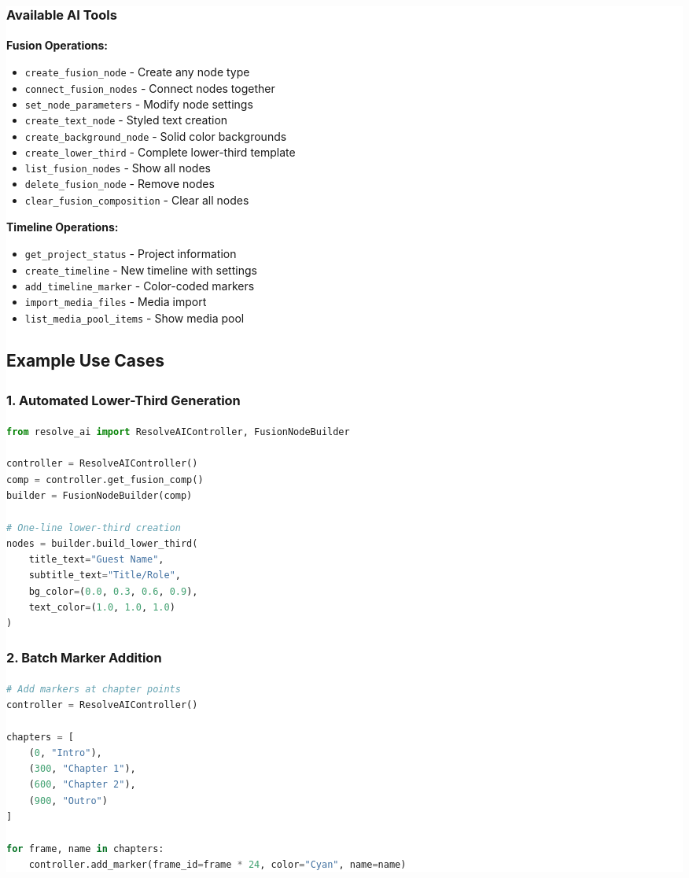 ### Available AI Tools

**Fusion Operations:**
- `create_fusion_node` - Create any node type
- `connect_fusion_nodes` - Connect nodes together
- `set_node_parameters` - Modify node settings
- `create_text_node` - Styled text creation
- `create_background_node` - Solid color backgrounds
- `create_lower_third` - Complete lower-third template
- `list_fusion_nodes` - Show all nodes
- `delete_fusion_node` - Remove nodes
- `clear_fusion_composition` - Clear all nodes

**Timeline Operations:**
- `get_project_status` - Project information
- `create_timeline` - New timeline with settings
- `add_timeline_marker` - Color-coded markers
- `import_media_files` - Media import
- `list_media_pool_items` - Show media pool

## Example Use Cases

### 1. Automated Lower-Third Generation

```python
from resolve_ai import ResolveAIController, FusionNodeBuilder

controller = ResolveAIController()
comp = controller.get_fusion_comp()
builder = FusionNodeBuilder(comp)

# One-line lower-third creation
nodes = builder.build_lower_third(
    title_text="Guest Name",
    subtitle_text="Title/Role",
    bg_color=(0.0, 0.3, 0.6, 0.9),
    text_color=(1.0, 1.0, 1.0)
)
```

### 2. Batch Marker Addition

```python
# Add markers at chapter points
controller = ResolveAIController()

chapters = [
    (0, "Intro"),
    (300, "Chapter 1"),
    (600, "Chapter 2"),
    (900, "Outro")
]

for frame, name in chapters:
    controller.add_marker(frame_id=frame * 24, color="Cyan", name=name)
```
